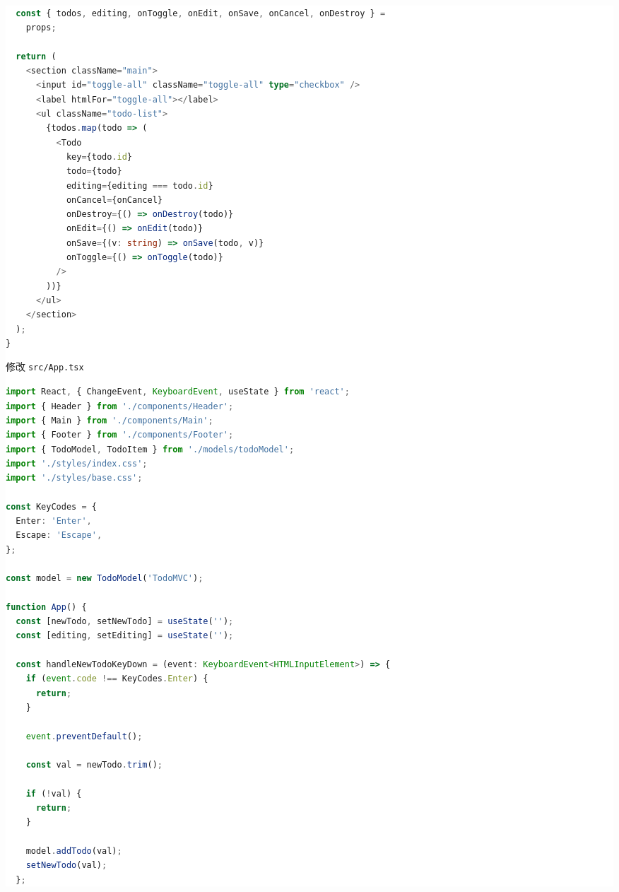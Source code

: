 ```TypeScript
  const { todos, editing, onToggle, onEdit, onSave, onCancel, onDestroy } =
    props;

  return (
    <section className="main">
      <input id="toggle-all" className="toggle-all" type="checkbox" />
      <label htmlFor="toggle-all"></label>
      <ul className="todo-list">
        {todos.map(todo => (
          <Todo
            key={todo.id}
            todo={todo}
            editing={editing === todo.id}
            onCancel={onCancel}
            onDestroy={() => onDestroy(todo)}
            onEdit={() => onEdit(todo)}
            onSave={(v: string) => onSave(todo, v)}
            onToggle={() => onToggle(todo)}
          />
        ))}
      </ul>
    </section>
  );
}
```

修改 `src/App.tsx`

```TypeScript
import React, { ChangeEvent, KeyboardEvent, useState } from 'react';
import { Header } from './components/Header';
import { Main } from './components/Main';
import { Footer } from './components/Footer';
import { TodoModel, TodoItem } from './models/todoModel';
import './styles/index.css';
import './styles/base.css';

const KeyCodes = {
  Enter: 'Enter',
  Escape: 'Escape',
};

const model = new TodoModel('TodoMVC');

function App() {
  const [newTodo, setNewTodo] = useState('');
  const [editing, setEditing] = useState('');

  const handleNewTodoKeyDown = (event: KeyboardEvent<HTMLInputElement>) => {
    if (event.code !== KeyCodes.Enter) {
      return;
    }

    event.preventDefault();

    const val = newTodo.trim();

    if (!val) {
      return;
    }

    model.addTodo(val);
    setNewTodo(val);
  };
```